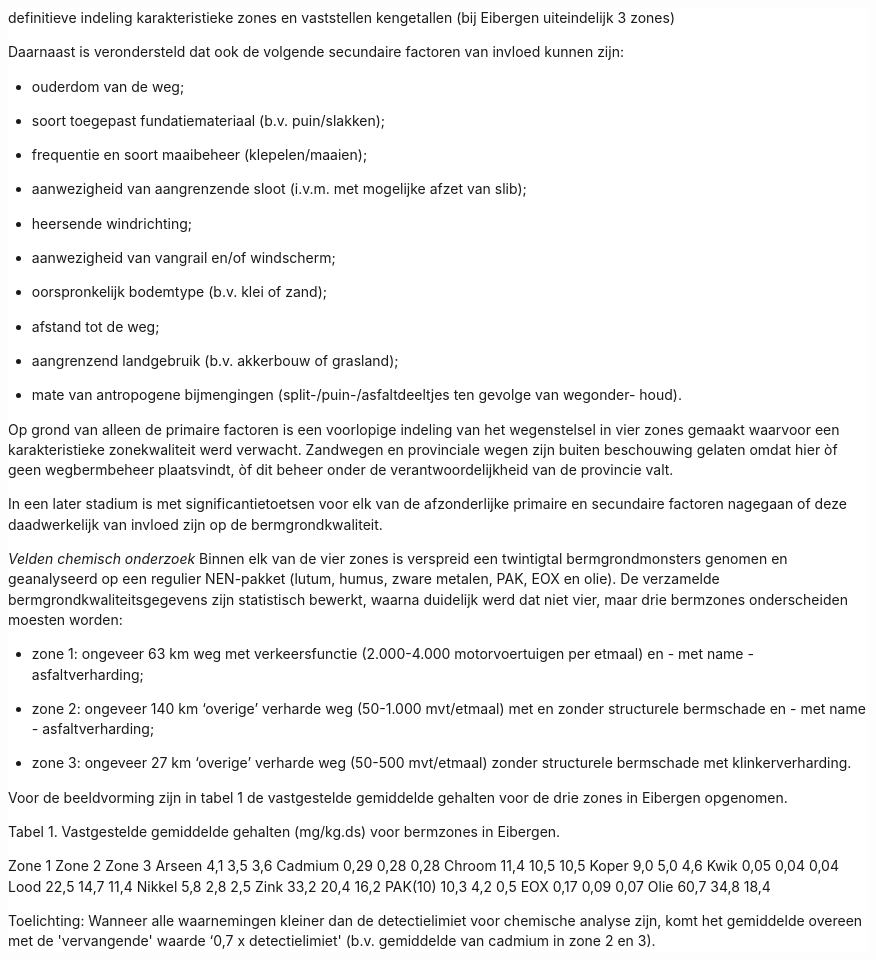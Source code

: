  definitieve indeling karakteristieke zones en vaststellen kengetallen (bij Eibergen uiteindelijk 3 zones) 


Daarnaast is verondersteld dat ook de volgende secundaire factoren van invloed kunnen zijn: 

- ouderdom van de weg; 

- soort toegepast fundatiemateriaal (b.v. puin/slakken); 

- frequentie en soort maaibeheer (klepelen/maaien); 

- aanwezigheid van aangrenzende sloot (i.v.m. met mogelijke afzet van slib); 

- heersende windrichting; 

- aanwezigheid van vangrail en/of windscherm; 

- oorspronkelijk bodemtype (b.v. klei of zand); 

- afstand tot de weg; 

- aangrenzend landgebruik (b.v. akkerbouw of grasland); 

- mate van antropogene bijmengingen (split-/puin-/asfaltdeeltjes ten gevolge van wegonder-     houd). 

Op grond van alleen de primaire factoren is een voorlopige indeling van het wegenstelsel in vier zones gemaakt waarvoor een karakteristieke zonekwaliteit werd verwacht. Zandwegen en provinciale wegen zijn buiten beschouwing gelaten omdat hier òf geen wegbermbeheer plaatsvindt, òf dit beheer onder de verantwoordelijkheid van de provincie valt. 

In een later stadium is met significantietoetsen voor elk van de afzonderlijke primaire en secundaire factoren nagegaan of deze daadwerkelijk van invloed zijn op de bermgrondkwaliteit. 

_Velden chemisch onderzoek_ Binnen elk van de vier zones is verspreid een twintigtal bermgrondmonsters genomen en geanalyseerd op een regulier NEN-pakket (lutum, humus, zware metalen, PAK, EOX en olie). De verzamelde bermgrondkwaliteitsgegevens zijn statistisch bewerkt, waarna duidelijk werd dat niet vier, maar drie bermzones onderscheiden moesten worden: 

- zone 1: ongeveer 63 km weg met verkeersfunctie (2.000-4.000 motorvoertuigen per etmaal)     en - met name - asfaltverharding; 

- zone 2: ongeveer 140 km ‘overige’ verharde weg (50-1.000 mvt/etmaal) met en zonder     structurele bermschade en - met name - asfaltverharding; 

- zone 3: ongeveer 27 km ‘overige’ verharde weg (50-500 mvt/etmaal) zonder structurele     bermschade met klinkerverharding. 

Voor de beeldvorming zijn in tabel 1 de vastgestelde gemiddelde gehalten voor de drie zones in Eibergen opgenomen. 

Tabel 1. Vastgestelde gemiddelde gehalten (mg/kg.ds) voor bermzones in Eibergen. 

 Zone 1 Zone 2 Zone 3 Arseen 4,1 3,5 3,6 Cadmium 0,29 0,28 0,28 Chroom 11,4 10,5 10,5 Koper 9,0 5,0 4,6 Kwik 0,05 0,04 0,04 Lood 22,5 14,7 11,4 Nikkel 5,8 2,8 2,5 Zink 33,2 20,4 16,2 PAK(10) 10,3 4,2 0,5 EOX 0,17 0,09 0,07 Olie 60,7 34,8 18,4 

Toelichting: Wanneer alle waarnemingen kleiner dan de detectielimiet voor chemische analyse zijn, komt het gemiddelde overeen met de 'vervangende' waarde ‘0,7 x detectielimiet' (b.v. gemiddelde van cadmium in zone 2 en 3). 
